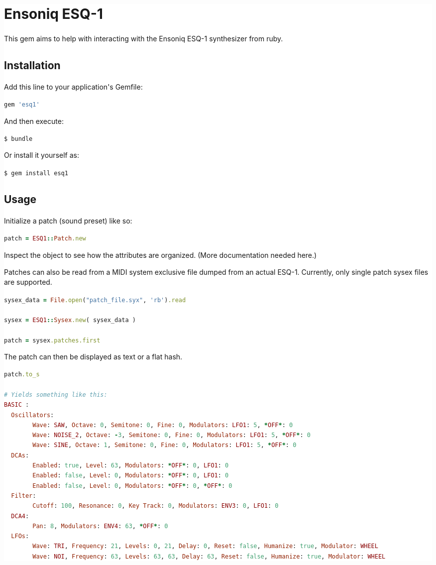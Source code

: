 # Ensoniq ESQ-1

This gem aims to help with interacting with the Ensoniq ESQ-1
synthesizer from ruby.

## Installation

Add this line to your application's Gemfile:

```ruby
gem 'esq1'
```

And then execute:

    $ bundle

Or install it yourself as:

    $ gem install esq1

## Usage

Initialize a patch (sound preset) like so:

```ruby
patch = ESQ1::Patch.new
```

Inspect the object to see how the attributes are organized. (More
documentation needed here.)

Patches can also be read from a MIDI system exclusive file dumped from
an actual ESQ-1. Currently, only single patch sysex files are supported.

```ruby
sysex_data = File.open("patch_file.syx", 'rb').read

sysex = ESQ1::Sysex.new( sysex_data )

patch = sysex.patches.first
```

The patch can then be displayed as text or a flat hash.

```ruby
patch.to_s

# Yields something like this:
BASIC :
  Oscillators:
        Wave: SAW, Octave: 0, Semitone: 0, Fine: 0, Modulators: LFO1: 5, *OFF*: 0
        Wave: NOISE_2, Octave: -3, Semitone: 0, Fine: 0, Modulators: LFO1: 5, *OFF*: 0
        Wave: SINE, Octave: 1, Semitone: 0, Fine: 0, Modulators: LFO1: 5, *OFF*: 0
  DCAs:
        Enabled: true, Level: 63, Modulators: *OFF*: 0, LFO1: 0
        Enabled: false, Level: 0, Modulators: *OFF*: 0, LFO1: 0
        Enabled: false, Level: 0, Modulators: *OFF*: 0, *OFF*: 0
  Filter:
        Cutoff: 100, Resonance: 0, Key Track: 0, Modulators: ENV3: 0, LFO1: 0
  DCA4:
        Pan: 8, Modulators: ENV4: 63, *OFF*: 0
  LFOs:
        Wave: TRI, Frequency: 21, Levels: 0, 21, Delay: 0, Reset: false, Humanize: true, Modulator: WHEEL
        Wave: NOI, Frequency: 63, Levels: 63, 63, Delay: 63, Reset: false, Humanize: true, Modulator: WHEEL
```